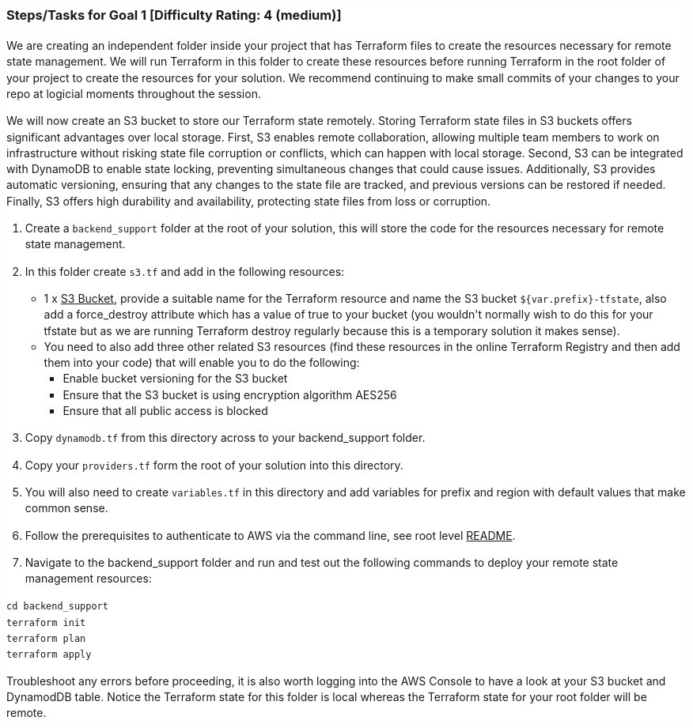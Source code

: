 ### Steps/Tasks for Goal 1 [Difficulty Rating: 4 (medium)]

We are creating an independent folder inside your project that has Terraform files to create the resources necessary for remote state management. We will run Terraform in this folder to create these resources before running Terraform in the root folder of your project to create the resources for your solution. We recommend continuing to make small commits of your changes to your repo at logicial moments throughout the session.

We will now create an S3 bucket to store our Terraform state remotely. Storing Terraform state files in S3 buckets offers significant advantages over local storage. First, S3 enables remote collaboration, allowing multiple team members to work on infrastructure without risking state file corruption or conflicts, which can happen with local storage. Second, S3 can be integrated with DynamoDB to enable state locking, preventing simultaneous changes that could cause issues. Additionally, S3 provides automatic versioning, ensuring that any changes to the state file are tracked, and previous versions can be restored if needed. Finally, S3 offers high durability and availability, protecting state files from loss or corruption.

1. Create a `backend_support` folder at the root of your solution, this will store the code for the resources necessary for remote state management.

2. In this folder create `s3.tf` and add in the following resources:

   - 1 x [S3 Bucket](https://registry.terraform.io/providers/hashicorp/aws/latest/docs/resources/s3_bucket), provide a suitable name for the Terraform resource and name the S3 bucket `${var.prefix}-tfstate`, also add a force_destroy attribute which has a value of true to your bucket (you wouldn't normally wish to do this for your tfstate but as we are running Terraform destroy regularly because this is a temporary solution it makes sense).
   - You need to also add three other related S3 resources (find these resources in the online Terraform Registry and then add them into your code) that will enable you to do the following:
     - Enable bucket versioning for the S3 bucket
     - Ensure that the S3 bucket is using encryption algorithm AES256
     - Ensure that all public access is blocked

3. Copy `dynamodb.tf` from this directory across to your backend_support folder.

4. Copy your `providers.tf` form the root of your solution into this directory.

5. You will also need to create `variables.tf` in this directory and add variables for prefix and region with default values that make common sense.

6. Follow the prerequisites to authenticate to AWS via the command line, see root level [README](../README.md).

7. Navigate to the backend_support folder and run and test out the following commands to deploy your remote state management resources:

```
cd backend_support
terraform init
terraform plan
terraform apply
```

Troubleshoot any errors before proceeding, it is also worth logging into the AWS Console to have a look at your S3 bucket and DynamodDB table. Notice the Terraform state for this folder is local whereas the Terraform state for your root folder will be remote.
